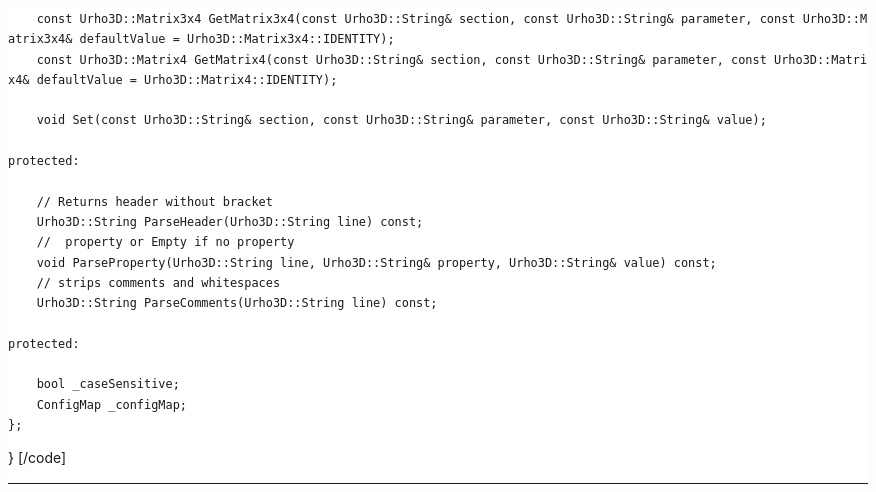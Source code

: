 		const Urho3D::Matrix3x4 GetMatrix3x4(const Urho3D::String& section, const Urho3D::String& parameter, const Urho3D::Matrix3x4& defaultValue = Urho3D::Matrix3x4::IDENTITY);
		const Urho3D::Matrix4 GetMatrix4(const Urho3D::String& section, const Urho3D::String& parameter, const Urho3D::Matrix4& defaultValue = Urho3D::Matrix4::IDENTITY);
		
		void Set(const Urho3D::String& section, const Urho3D::String& parameter, const Urho3D::String& value);

	protected:

		// Returns header without bracket
		Urho3D::String ParseHeader(Urho3D::String line) const;
		//  property or Empty if no property
		void ParseProperty(Urho3D::String line, Urho3D::String& property, Urho3D::String& value) const;
		// strips comments and whitespaces
		Urho3D::String ParseComments(Urho3D::String line) const;

	protected:

		bool _caseSensitive;
		ConfigMap _configMap;
	};
}
[/code]

-------------------------

